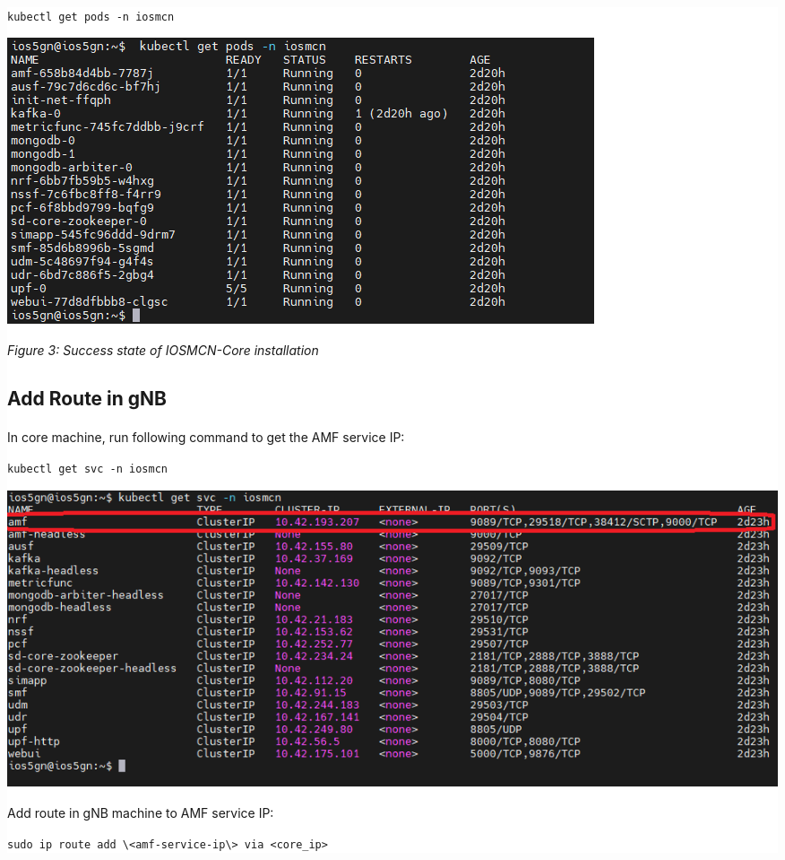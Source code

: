 ```
kubectl get pods -n iosmcn
```

![](./images/install/fig6-install-sd-core.png)

_Figure 3: Success state of IOSMCN-Core installation_

## Add Route in gNB

In core machine, run following command to get the AMF service IP:

```
kubectl get svc -n iosmcn
```

![](./images/install/fig17.png)

Add route in gNB machine to AMF service IP:

```
sudo ip route add \<amf-service-ip\> via <core_ip>
```
